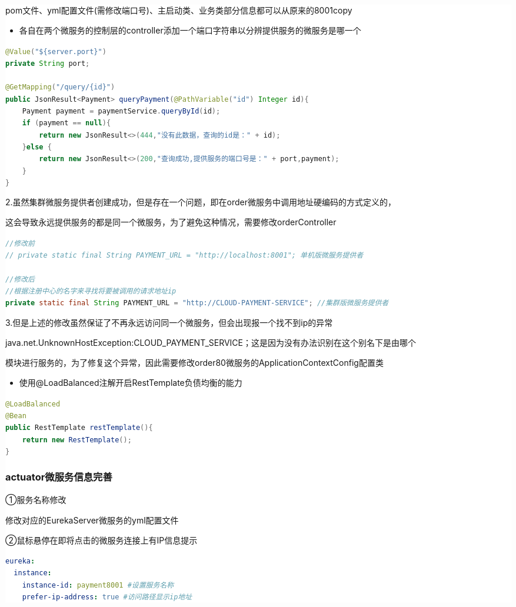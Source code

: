 pom文件、yml配置文件(需修改端口号)、主启动类、业务类部分信息都可以从原来的8001copy

- 各自在两个微服务的控制层的controller添加一个端口字符串以分辨提供服务的微服务是哪一个

~~~java
@Value("${server.port}")
private String port;

@GetMapping("/query/{id}")
public JsonResult<Payment> queryPayment(@PathVariable("id") Integer id){
    Payment payment = paymentService.queryById(id);
    if (payment == null){
        return new JsonResult<>(444,"没有此数据，查询的id是：" + id);
    }else {
        return new JsonResult<>(200,"查询成功,提供服务的端口号是：" + port,payment);
    }
}
~~~

2.虽然集群微服务提供者创建成功，但是存在一个问题，即在order微服务中调用地址硬编码的方式定义的，

这会导致永远提供服务的都是同一个微服务，为了避免这种情况，需要修改orderController

~~~java
//修改前
// private static final String PAYMENT_URL = "http://localhost:8001"; 单机版微服务提供者

//修改后
//根据注册中心的名字来寻找将要被调用的请求地址ip
private static final String PAYMENT_URL = "http://CLOUD-PAYMENT-SERVICE"; //集群版微服务提供者
~~~

3.但是上述的修改虽然保证了不再永远访问同一个微服务，但会出现报一个找不到ip的异常

java.net.UnknownHostException:CLOUD_PAYMENT_SERVICE；这是因为没有办法识别在这个别名下是由哪个

模块进行服务的，为了修复这个异常，因此需要修改order80微服务的ApplicationContextConfig配置类

- 使用@LoadBalanced注解开启RestTemplate负债均衡的能力

~~~java
@LoadBalanced
@Bean
public RestTemplate restTemplate(){
    return new RestTemplate();
}
~~~

### actuator微服务信息完善

①服务名称修改

修改对应的EurekaServer微服务的yml配置文件

②鼠标悬停在即将点击的微服务连接上有IP信息提示

~~~yml
eureka:
  instance:
    instance-id: payment8001 #设置服务名称
    prefer-ip-address: true #访问路径显示ip地址
~~~
